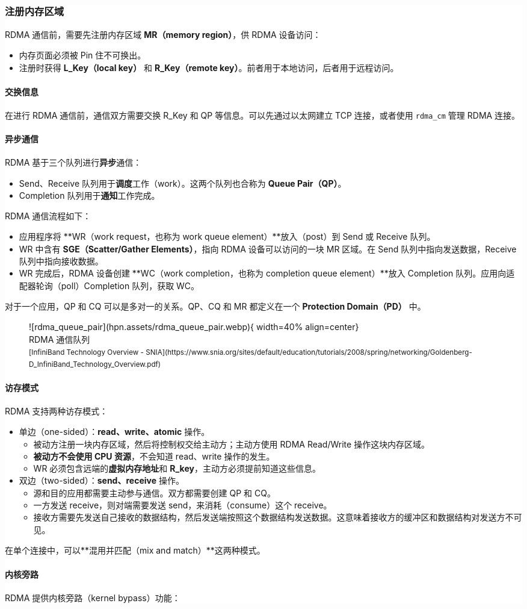 ### 注册内存区域

RDMA 通信前，需要先注册内存区域 **MR（memory region）**，供 RDMA 设备访问：

- 内存页面必须被 Pin 住不可换出。
- 注册时获得 **L_Key（local key）** 和 **R_Key（remote key）**。前者用于本地访问，后者用于远程访问。

#### 交换信息

在进行 RDMA 通信前，通信双方需要交换 R_Key 和 QP 等信息。可以先通过以太网建立 TCP 连接，或者使用 `rdma_cm` 管理 RDMA 连接。

#### 异步通信

RDMA 基于三个队列进行**异步**通信：

- Send、Receive 队列用于**调度**工作（work）。这两个队列也合称为 **Queue Pair（QP）**。
- Completion 队列用于**通知**工作完成。

RDMA 通信流程如下：

- 应用程序将 **WR（work request，也称为 work queue element）**放入（post）到 Send 或 Receive 队列。
- WR 中含有 **SGE（Scatter/Gather Elements）**，指向 RDMA 设备可以访问的一块 MR 区域。在 Send 队列中指向发送数据，Receive 队列中指向接收数据。
- WR 完成后，RDMA 设备创建 **WC（work completion，也称为 completion queue element）**放入 Completion 队列。应用向适配器轮询（poll）Completion 队列，获取 WC。

对于一个应用，QP 和 CQ 可以是多对一的关系。QP、CQ 和 MR 都定义在一个 **Protection Domain（PD）** 中。

<figure markdown="span">
    ![rdma_queue_pair](hpn.assets/rdma_queue_pair.webp){ width=40% align=center}
    <figcaption>
    RDMA 通信队列
    <br /><small>
    [InfiniBand Technology Overview - SNIA](https://www.snia.org/sites/default/education/tutorials/2008/spring/networking/Goldenberg-D_InfiniBand_Technology_Overview.pdf)
</small></figcaption></figure>

#### 访存模式

RDMA 支持两种访存模式：

- 单边（one-sided）：**read、write、atomic** 操作。
    - 被动方注册一块内存区域，然后将控制权交给主动方；主动方使用 RDMA Read/Write 操作这块内存区域。
    - **被动方不会使用 CPU 资源**，不会知道 read、write 操作的发生。
    - WR 必须包含远端的**虚拟内存地址**和 **R_key**，主动方必须提前知道这些信息。
- 双边（two-sided）：**send、receive** 操作。
    - 源和目的应用都需要主动参与通信。双方都需要创建 QP 和 CQ。
    - 一方发送 receive，则对端需要发送 send，来消耗（consume）这个 receive。
    - 接收方需要先发送自己接收的数据结构，然后发送端按照这个数据结构发送数据。这意味着接收方的缓冲区和数据结构对发送方不可见。

在单个连接中，可以**混用并匹配（mix and match）**这两种模式。

#### 内核旁路

RDMA 提供内核旁路（kernel bypass）功能：
